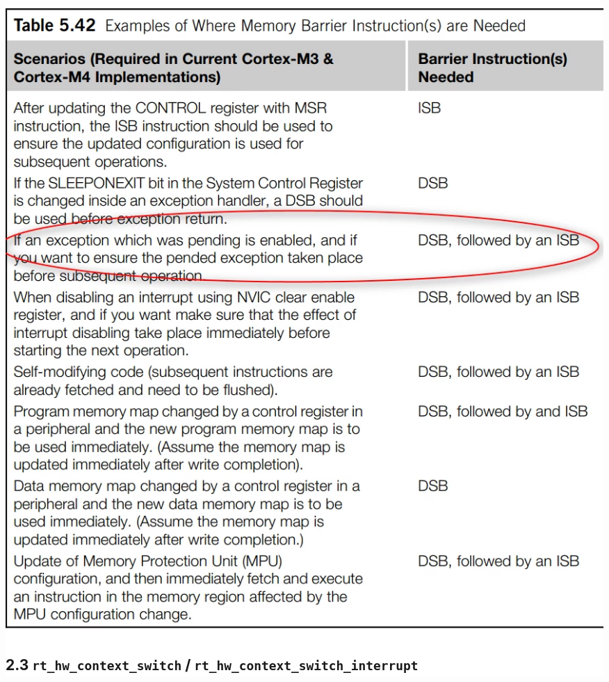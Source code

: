 ![image-20220330145412079.jpg](figures/9bc62bdb73732958dc897f8462854e2a.jpg.webp)

## 2.3 `rt_hw_context_switch` / `rt_hw_context_switch_interrupt`
